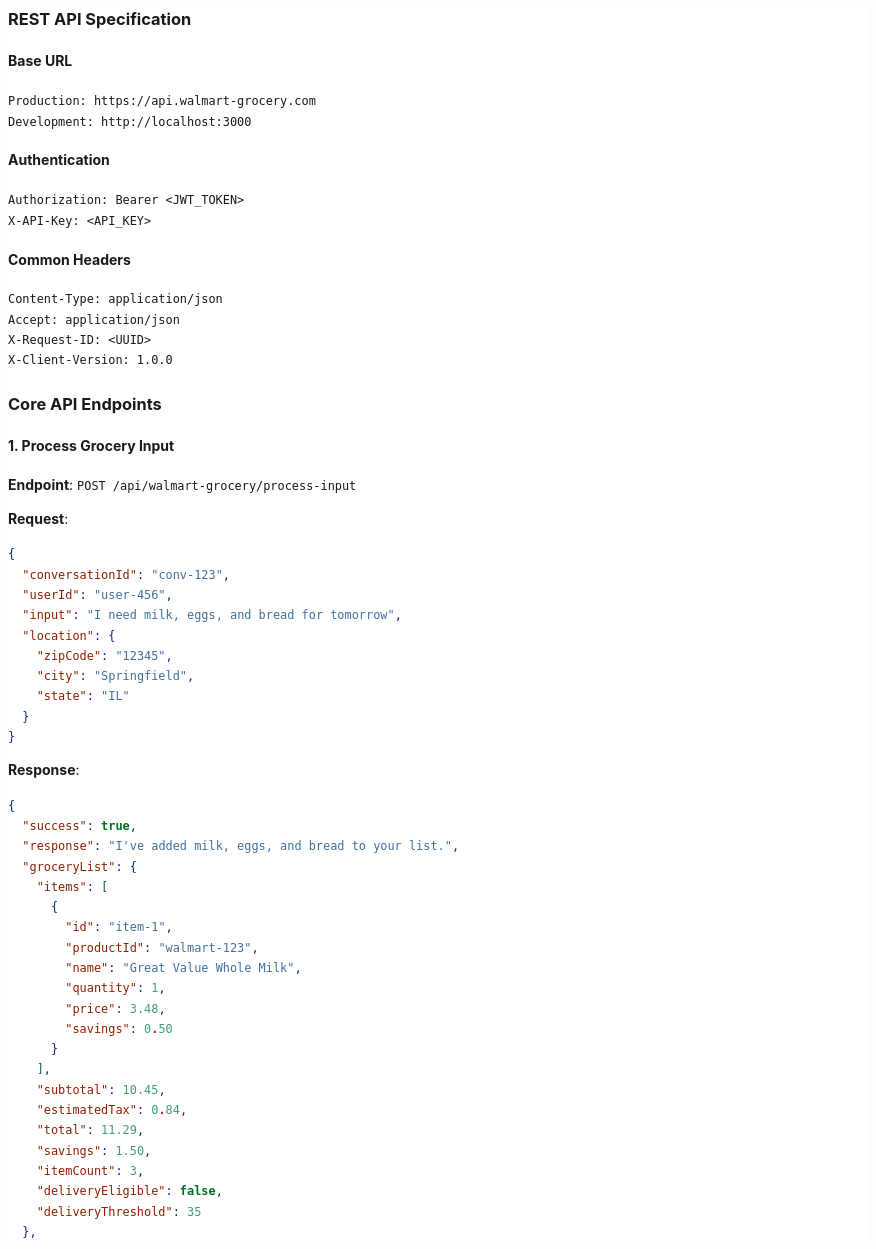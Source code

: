 ### REST API Specification

#### Base URL
```
Production: https://api.walmart-grocery.com
Development: http://localhost:3000
```

#### Authentication
```http
Authorization: Bearer <JWT_TOKEN>
X-API-Key: <API_KEY>
```

#### Common Headers
```http
Content-Type: application/json
Accept: application/json
X-Request-ID: <UUID>
X-Client-Version: 1.0.0
```

### Core API Endpoints

#### 1. Process Grocery Input

**Endpoint**: `POST /api/walmart-grocery/process-input`

**Request**:
```json
{
  "conversationId": "conv-123",
  "userId": "user-456",
  "input": "I need milk, eggs, and bread for tomorrow",
  "location": {
    "zipCode": "12345",
    "city": "Springfield",
    "state": "IL"
  }
}
```

**Response**:
```json
{
  "success": true,
  "response": "I've added milk, eggs, and bread to your list.",
  "groceryList": {
    "items": [
      {
        "id": "item-1",
        "productId": "walmart-123",
        "name": "Great Value Whole Milk",
        "quantity": 1,
        "price": 3.48,
        "savings": 0.50
      }
    ],
    "subtotal": 10.45,
    "estimatedTax": 0.84,
    "total": 11.29,
    "savings": 1.50,
    "itemCount": 3,
    "deliveryEligible": false,
    "deliveryThreshold": 35
  },
```